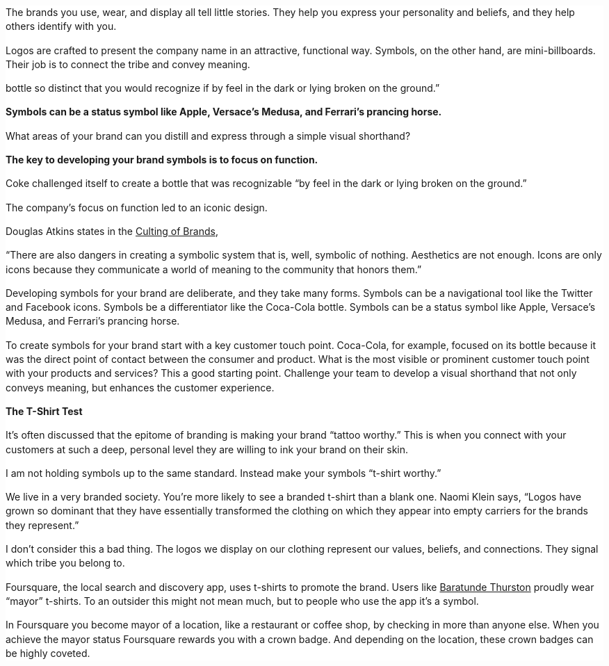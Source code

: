 [](https://www.notion.so/d2a2175af83f444ead2cfce0f7580eb6#e54e9c3504714e28ba7c6c4be94b9a21)

The brands you use, wear, and display all tell little stories. They help you express your personality and beliefs, and they help others identify with you.

Logos are crafted to present the company name in an attractive, functional way. Symbols, on the other hand, are mini-billboards. Their job is to connect the tribe and convey meaning.

bottle so distinct that you would recognize if by feel in the dark or lying broken on the ground.”

**Symbols can be a status symbol like Apple, Versace’s Medusa, and Ferrari’s prancing horse.**

[](https://www.notion.so/d2a2175af83f444ead2cfce0f7580eb6#76b67633e09f4ff48f068c52bf3e6f15)

What areas of your brand can you distill and express through a simple visual shorthand?

**The key to developing your brand symbols is to focus on function.**

Coke challenged itself to create a bottle that was recognizable “by feel in the dark or lying broken on the ground.”

The company’s focus on function led to an iconic design.

Douglas Atkins states in the [Culting of Brands](http://amzn.to/1M5ukl8),

“There are also dangers in creating a symbolic system that is, well, symbolic of nothing. Aesthetics are not enough. Icons are only icons because they communicate a world of meaning to the community that honors them.”

Developing symbols for your brand are deliberate, and they take many forms. Symbols can be a navigational tool like the Twitter and Facebook icons. Symbols be a differentiator like the Coca-Cola bottle. Symbols can be a status symbol like Apple, Versace’s Medusa, and Ferrari’s prancing horse.

To create symbols for your brand start with a key customer touch point. Coca-Cola, for example, focused on its bottle because it was the direct point of contact between the consumer and product. What is the most visible or prominent customer touch point with your products and services? This a good starting point. Challenge your team to develop a visual shorthand that not only conveys meaning, but enhances the customer experience.

**The T-Shirt Test**

It’s often discussed that the epitome of branding is making your brand “tattoo worthy.” This is when you connect with your customers at such a deep, personal level they are willing to ink your brand on their skin.

I am not holding symbols up to the same standard. Instead make your symbols “t-shirt worthy.”

We live in a very branded society. You’re more likely to see a branded t-shirt than a blank one. Naomi Klein says, “Logos have grown so dominant that they have essentially transformed the clothing on which they appear into empty carriers for the brands they represent.”

I don’t consider this a bad thing. The logos we display on our clothing represent our values, beliefs, and connections. They signal which tribe you belong to.

Foursquare, the local search and discovery app, uses t-shirts to promote the brand. Users like [Baratunde Thurston](http://baratunde.com/blog/2010/10/26/today-im-rockin-my-new-foursquare-t-shirt.html) proudly wear “mayor” t-shirts. To an outsider this might not mean much, but to people who use the app it’s a symbol.

In Foursquare you become mayor of a location, like a restaurant or coffee shop, by checking in more than anyone else. When you achieve the mayor status Foursquare rewards you with a crown badge. And depending on the location, these crown badges can be highly coveted.
